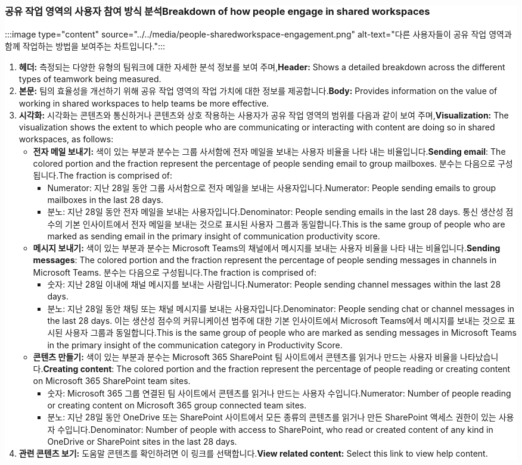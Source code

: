 ### <a name="breakdown-of-how-people-engage-in-shared-workspaces"></a><span data-ttu-id="a6429-155">공유 작업 영역의 사용자 참여 방식 분석</span><span class="sxs-lookup"><span data-stu-id="a6429-155">Breakdown of how people engage in shared workspaces</span></span>

:::image type="content" source="../../media/people-sharedworkspace-engagement.png" alt-text="다른 사용자들이 공유 작업 영역과 함께 작업하는 방법을 보여주는 차트입니다.":::

1. <span data-ttu-id="a6429-157">**헤더:** 측정되는 다양한 유형의 팀워크에 대한 자세한 분석 정보를 보여 주며,</span><span class="sxs-lookup"><span data-stu-id="a6429-157">**Header:** Shows a detailed breakdown across the different types of teamwork being measured.</span></span>
2. <span data-ttu-id="a6429-158">**본문:** 팀의 효율성을 개선하기 위해 공유 작업 영역의 작업 가치에 대한 정보를 제공합니다.</span><span class="sxs-lookup"><span data-stu-id="a6429-158">**Body:** Provides information on the value of working in shared workspaces to help teams be more effective.</span></span>
3. <span data-ttu-id="a6429-159">**시각화:** 시각화는 콘텐츠와 통신하거나 콘텐츠와 상호 작용하는 사용자가 공유 작업 영역의 범위를 다음과 같이 보여 주며,</span><span class="sxs-lookup"><span data-stu-id="a6429-159">**Visualization:** The visualization shows the extent to which people who are communicating or interacting with content are doing so in shared workspaces, as follows:</span></span>
      - <span data-ttu-id="a6429-160">**전자 메일 보내기:** 색이 있는 부분과 분수는 그룹 사서함에 전자 메일을 보내는 사용자 비율을 나타 내는 비율입니다.</span><span class="sxs-lookup"><span data-stu-id="a6429-160">**Sending email**: The colored portion and the fraction represent the percentage of people sending email to group mailboxes.</span></span> <span data-ttu-id="a6429-161">분수는 다음으로 구성됩니다.</span><span class="sxs-lookup"><span data-stu-id="a6429-161">The fraction is comprised of:</span></span>
        - <span data-ttu-id="a6429-162">Numerator: 지난 28일 동안 그룹 사서함으로 전자 메일을 보내는 사용자입니다.</span><span class="sxs-lookup"><span data-stu-id="a6429-162">Numerator: People sending emails to group mailboxes in the last 28 days.</span></span>
        - <span data-ttu-id="a6429-163">분노: 지난 28일 동안 전자 메일을 보내는 사용자입니다.</span><span class="sxs-lookup"><span data-stu-id="a6429-163">Denominator: People sending emails in the last 28 days.</span></span> <span data-ttu-id="a6429-164">통신 생산성 점수의 기본 인사이트에서 전자 메일을 보내는 것으로 표시된 사용자 그룹과 동일합니다.</span><span class="sxs-lookup"><span data-stu-id="a6429-164">This is the same group of people who are marked as sending email in the primary insight of communication productivity score.</span></span>
      - <span data-ttu-id="a6429-165">**메시지 보내기:** 색이 있는 부분과 분수는 Microsoft Teams의 채널에서 메시지를 보내는 사용자 비율을 나타 내는 비율입니다.</span><span class="sxs-lookup"><span data-stu-id="a6429-165">**Sending messages**: The colored portion and the fraction represent the percentage of people sending messages in channels in Microsoft Teams.</span></span> <span data-ttu-id="a6429-166">분수는 다음으로 구성됩니다.</span><span class="sxs-lookup"><span data-stu-id="a6429-166">The fraction is comprised of:</span></span>
        - <span data-ttu-id="a6429-167">숫자: 지난 28일 이내에 채널 메시지를 보내는 사람입니다.</span><span class="sxs-lookup"><span data-stu-id="a6429-167">Numerator: People sending channel messages within the last 28 days.</span></span>
        - <span data-ttu-id="a6429-168">분노: 지난 28일 동안 채팅 또는 채널 메시지를 보내는 사용자입니다.</span><span class="sxs-lookup"><span data-stu-id="a6429-168">Denominator: People sending chat or channel messages in the last 28 days.</span></span> <span data-ttu-id="a6429-169">이는 생산성 점수의 커뮤니케이션 범주에 대한 기본 인사이트에서 Microsoft Teams에서 메시지를 보내는 것으로 표시된 사용자 그룹과 동일합니다.</span><span class="sxs-lookup"><span data-stu-id="a6429-169">This is the same group of people who are marked as sending messages in Microsoft Teams in the primary insight of the communication category in Productivity Score.</span></span>
    - <span data-ttu-id="a6429-170">**콘텐츠 만들기:** 색이 있는 부분과 분수는 Microsoft 365 SharePoint 팀 사이트에서 콘텐츠를 읽거나 만드는 사용자 비율을 나타났습니다.</span><span class="sxs-lookup"><span data-stu-id="a6429-170">**Creating content**: The colored portion and the fraction represent the percentage of people reading or creating content on Microsoft 365 SharePoint team sites.</span></span>
        - <span data-ttu-id="a6429-171">숫자: Microsoft 365 그룹 연결된 팀 사이트에서 콘텐츠를 읽거나 만드는 사용자 수입니다.</span><span class="sxs-lookup"><span data-stu-id="a6429-171">Numerator: Number of people reading or creating content on Microsoft 365 group connected team sites.</span></span>
        - <span data-ttu-id="a6429-172">분노: 지난 28일 동안 OneDrive 또는 SharePoint 사이트에서 모든 종류의 콘텐츠를 읽거나 만든 SharePoint 액세스 권한이 있는 사용자 수입니다.</span><span class="sxs-lookup"><span data-stu-id="a6429-172">Denominator: Number of people with access to SharePoint, who read or created content of any kind in OneDrive or SharePoint sites in the last 28 days.</span></span>
4. <span data-ttu-id="a6429-173">**관련 콘텐츠 보기:** 도움말 콘텐츠를 확인하려면 이 링크를 선택합니다.</span><span class="sxs-lookup"><span data-stu-id="a6429-173">**View related content:** Select this link to view help content.</span></span>
